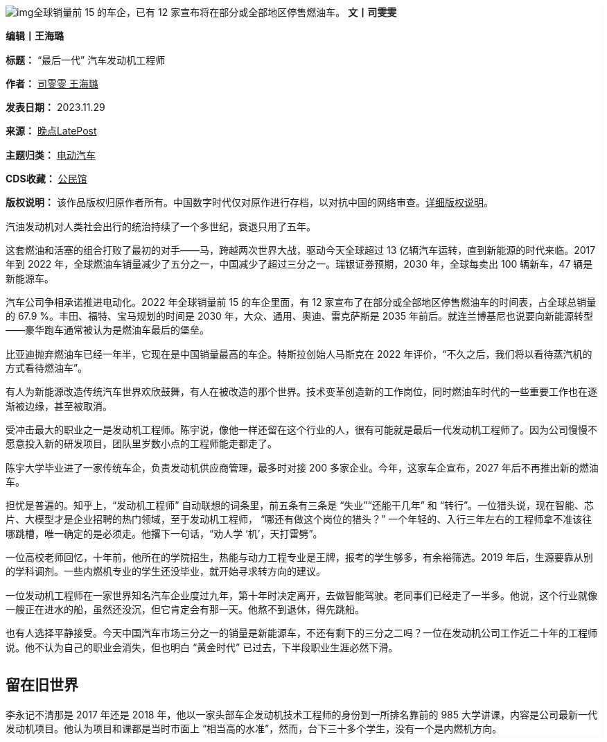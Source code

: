 ![img](https://chinadigitaltimes.net/chinese/files/2023/11/post-702712-6566698be7cfb.png)全球销量前 15 的车企，已有 12 家宣布将在部分或全部地区停售燃油车。
**文丨司雯雯**   

**编辑丨王海璐** 




**标题：** “最后一代” 汽车发动机工程师  

**作者：** [司雯雯 王海璐](https://chinadigitaltimes.net/space/晚点LatePost)  

**发表日期：** 2023.11.29  

**来源：** [晚点LatePost](https://web.archive.org/web/https://mp.weixin.qq.com/s/ADZGKmw1D87WsfAFudOqbA)  

**主题归类：** [电动汽车](https://chinadigitaltimes.net/space/电动汽车)  

**CDS收藏：** [公民馆](https://chinadigitaltimes.net/space/%E5%85%AC%E6%B0%91%E9%A6%86)  

**版权说明：** 该作品版权归原作者所有。中国数字时代仅对原作进行存档，以对抗中国的网络审查。[详细版权说明](https://chinadigitaltimes.net/chinese/copyright)。


汽油发动机对人类社会出行的统治持续了一个多世纪，衰退只用了五年。


这套燃油和活塞的组合打败了最初的对手——马，跨越两次世界大战，驱动今天全球超过 13 亿辆汽车运转，直到新能源的时代来临。2017 年到 2022 年，全球燃油车销量减少了五分之一，中国减少了超过三分之一。瑞银证券预期，2030 年，全球每卖出 100 辆新车，47 辆是新能源车。


汽车公司争相承诺推进电动化。2022 年全球销量前 15 的车企里面，有 12 家宣布了在部分或全部地区停售燃油车的时间表，占全球总销量的 67.9 %。丰田、福特、宝马规划的时间是 2030 年，大众、通用、奥迪、雷克萨斯是 2035 年前后。就连兰博基尼也说要向新能源转型——豪华跑车通常被认为是燃油车最后的堡垒。


比亚迪抛弃燃油车已经一年半，它现在是中国销量最高的车企。特斯拉创始人马斯克在 2022 年评价，“不久之后，我们将以看待蒸汽机的方式看待燃油车”。


有人为新能源改造传统汽车世界欢欣鼓舞，有人在被改造的那个世界。技术变革创造新的工作岗位，同时燃油车时代的一些重要工作也在逐渐被边缘，甚至被取消。


受冲击最大的职业之一是发动机工程师。陈宇说，像他一样还留在这个行业的人，很有可能就是最后一代发动机工程师了。因为公司慢慢不愿意投入新的研发项目，团队里岁数小点的工程师能走都走了。


陈宇大学毕业进了一家传统车企，负责发动机供应商管理，最多时对接 200 多家企业。今年，这家车企宣布，2027 年后不再推出新的燃油车。


担忧是普遍的。知乎上，“发动机工程师” 自动联想的词条里，前五条有三条是 “失业”“还能干几年” 和 “转行”。一位猎头说，现在智能、芯片、大模型才是企业招聘的热门领域，至于发动机工程师， “哪还有做这个岗位的猎头？” 一个年轻的、入行三年左右的工程师拿不准该往哪跳槽，唯一确定的是必须走。他撂下一句话，“劝人学 ‘机’，天打雷劈”。


一位高校老师回忆，十年前，他所在的学院招生，热能与动力工程专业是王牌，报考的学生够多，有余裕筛选。2019 年后，生源要靠从别的学科调剂。一些内燃机专业的学生还没毕业，就开始寻求转方向的建议。


一位发动机工程师在一家世界知名汽车企业度过九年，第十年时决定离开，去做智能驾驶。老同事们已经走了一半多。他说，这个行业就像一艘正在进水的船，虽然还没沉，但它肯定会有那一天。他熬不到退休，得先跳船。


也有人选择平静接受。今天中国汽车市场三分之一的销量是新能源车，不还有剩下的三分之二吗？一位在发动机公司工作近二十年的工程师说。他不认为自己的职业会消失，但也明白 “黄金时代” 已过去，下半段职业生涯必然下滑。


**留在旧世界** 
---------


李永记不清那是 2017 年还是 2018 年，他以一家头部车企发动机技术工程师的身份到一所排名靠前的 985 大学讲课，内容是公司最新一代发动机项目。他认为项目和课都是当时市面上 “相当高的水准”，然而，台下三十多个学生，没有一个是内燃机方向。
